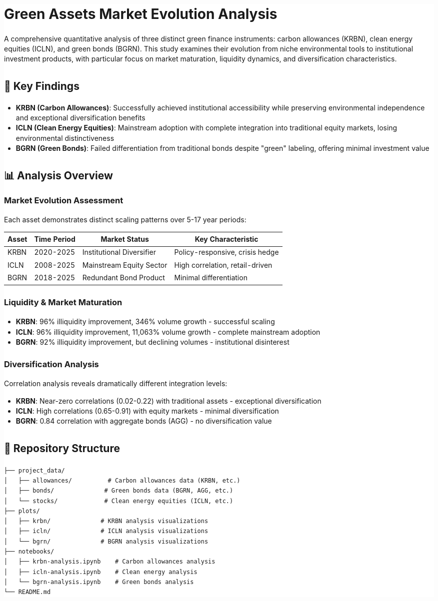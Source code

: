 # Green Assets Market Evolution Analysis

A comprehensive quantitative analysis of three distinct green finance instruments: carbon allowances (KRBN), clean energy equities (ICLN), and green bonds (BGRN). This study examines their evolution from niche environmental tools to institutional investment products, with particular focus on market maturation, liquidity dynamics, and diversification characteristics.

## 🎯 Key Findings

- **KRBN (Carbon Allowances)**: Successfully achieved institutional accessibility while preserving environmental independence and exceptional diversification benefits
- **ICLN (Clean Energy Equities)**: Mainstream adoption with complete integration into traditional equity markets, losing environmental distinctiveness  
- **BGRN (Green Bonds)**: Failed differentiation from traditional bonds despite "green" labeling, offering minimal investment value

## 📊 Analysis Overview

### Market Evolution Assessment
Each asset demonstrates distinct scaling patterns over 5-17 year periods:

| Asset | Time Period | Market Status | Key Characteristic |
|-------|-------------|---------------|-------------------|
| KRBN | 2020-2025 | Institutional Diversifier | Policy-responsive, crisis hedge |
| ICLN | 2008-2025 | Mainstream Equity Sector | High correlation, retail-driven |
| BGRN | 2018-2025 | Redundant Bond Product | Minimal differentiation |

### Liquidity & Market Maturation
- **KRBN**: 96% illiquidity improvement, 346% volume growth - successful scaling
- **ICLN**: 96% illiquidity improvement, 11,063% volume growth - complete mainstream adoption  
- **BGRN**: 92% illiquidity improvement, but declining volumes - institutional disinterest

### Diversification Analysis
Correlation analysis reveals dramatically different integration levels:

- **KRBN**: Near-zero correlations (0.02-0.22) with traditional assets - exceptional diversification
- **ICLN**: High correlations (0.65-0.91) with equity markets - minimal diversification  
- **BGRN**: 0.84 correlation with aggregate bonds (AGG) - no diversification value

## 📁 Repository Structure

```
├── project_data/
│   ├── allowances/          # Carbon allowances data (KRBN, etc.)
│   ├── bonds/              # Green bonds data (BGRN, AGG, etc.)  
│   └── stocks/             # Clean energy equities (ICLN, etc.)
├── plots/
│   ├── krbn/              # KRBN analysis visualizations
│   ├── icln/              # ICLN analysis visualizations
│   └── bgrn/              # BGRN analysis visualizations
├── notebooks/
│   ├── krbn-analysis.ipynb    # Carbon allowances analysis
│   ├── icln-analysis.ipynb    # Clean energy analysis
│   └── bgrn-analysis.ipynb    # Green bonds analysis
└── README.md
```
